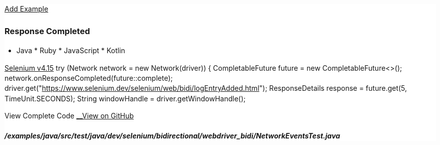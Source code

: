 [Add Example](https://www.selenium.dev/documentation/about/contributing/#creating-examples)

### Response Completed

  * Java   * Ruby   * JavaScript   * Kotlin

[Selenium v4.15](https://github.com/SeleniumHQ/selenium/releases/tag/selenium-4.15.0)                       try (Network network = new Network(driver)) {                 CompletableFuture<ResponseDetails> future = new CompletableFuture<>();                 network.onResponseCompleted(future::complete);                 driver.get("https://www.selenium.dev/selenium/web/bidi/logEntryAdded.html");                      ResponseDetails response = future.get(5, TimeUnit.SECONDS);                 String windowHandle = driver.getWindowHandle();

View Complete Code [__View on GitHub](https://github.com/SeleniumHQ/seleniumhq.github.io/blob/trunk//examples/java/src/test/java/dev/selenium/bidirectional/webdriver_bidi/NetworkEventsTest.java#L62-L68)

##### /examples/java/src/test/java/dev/selenium/bidirectional/webdriver\_bidi/NetworkEventsTest.java
